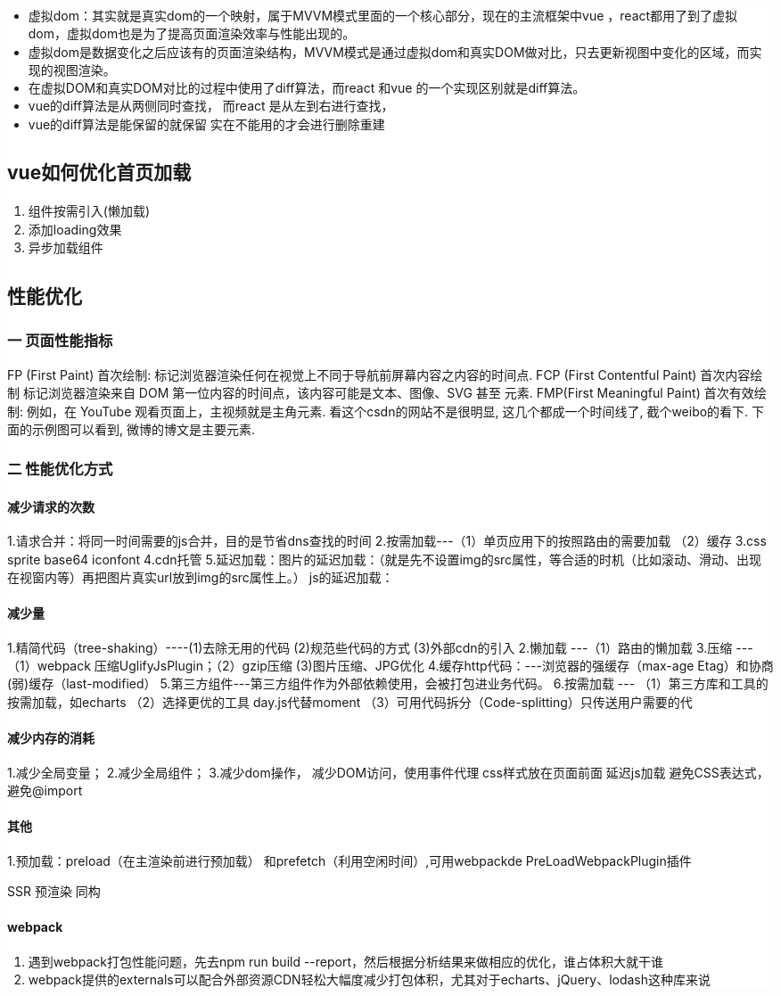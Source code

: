 - 虚拟dom：其实就是真实dom的一个映射，属于MVVM模式里面的一个核心部分，现在的主流框架中vue ，react都用了到了虚拟dom，虚拟dom也是为了提高页面渲染效率与性能出现的。
- 虚拟dom是数据变化之后应该有的页面渲染结构，MVVM模式是通过虚拟dom和真实DOM做对比，只去更新视图中变化的区域，而实现的视图渲染。
- 在虚拟DOM和真实DOM对比的过程中使用了diff算法，而react 和vue 的一个实现区别就是diff算法。
- vue的diff算法是从两侧同时查找， 而react 是从左到右进行查找，
- vue的diff算法是能保留的就保留 实在不能用的才会进行删除重建

## vue如何优化首页加载

1. 组件按需引入(懒加载)
2. 添加loading效果
3. 异步加载组件

## 性能优化

### 一 页面性能指标
FP (First Paint) 首次绘制: 标记浏览器渲染任何在视觉上不同于导航前屏幕内容之内容的时间点.
FCP (First Contentful Paint) 首次内容绘制 标记浏览器渲染来自 DOM 第一位内容的时间点，该内容可能是文本、图像、SVG 甚至 元素.
FMP(First Meaningful Paint) 首次有效绘制: 例如，在 YouTube 观看页面上，主视频就是主角元素. 看这个csdn的网站不是很明显, 这几个都成一个时间线了, 截个weibo的看下. 下面的示例图可以看到, 微博的博文是主要元素.

### 二 性能优化方式

#### 减少请求的次数
1.请求合并：将同一时间需要的js合并，目的是节省dns查找的时间
2.按需加载---（1）单页应用下的按照路由的需要加载 （2）缓存
3.css sprite base64 iconfont
4.cdn托管
5.延迟加载：图片的延迟加载：（就是先不设置img的src属性，等合适的时机（比如滚动、滑动、出现在视窗内等）再把图片真实url放到img的src属性上。） js的延迟加载：

#### 减少量
1.精简代码（tree-shaking）----(1)去除无用的代码 (2)规范些代码的方式 (3)外部cdn的引入
2.懒加载 ---（1）路由的懒加载
3.压缩 ---（1）webpack 压缩UglifyJsPlugin；（2）gzip压缩 (3)图片压缩、JPG优化
4.缓存http代码：---浏览器的强缓存（max-age Etag）和协商(弱)缓存（last-modified）
5.第三方组件---第三方组件作为外部依赖使用，会被打包进业务代码。
6.按需加载 --- （1）第三方库和工具的按需加载，如echarts （2）选择更优的工具 day.js代替moment （3）可用代码拆分（Code-splitting）只传送用户需要的代

#### 减少内存的消耗
1.减少全局变量；
2.减少全局组件；
3.减少dom操作， 减少DOM访问，使用事件代理
    css样式放在页面前面
    延迟js加载
    避免CSS表达式，避免@import

#### 其他
1.预加载：preload（在主渲染前进行预加载） 和prefetch（利用空闲时间）,可用webpackde PreLoadWebpackPlugin插件

SSR 预渲染 同构

#### webpack
1. 遇到webpack打包性能问题，先去npm run build --report，然后根据分析结果来做相应的优化，谁占体积大就干谁
2. webpack提供的externals可以配合外部资源CDN轻松大幅度减少打包体积，尤其对于echarts、jQuery、lodash这种库来说
